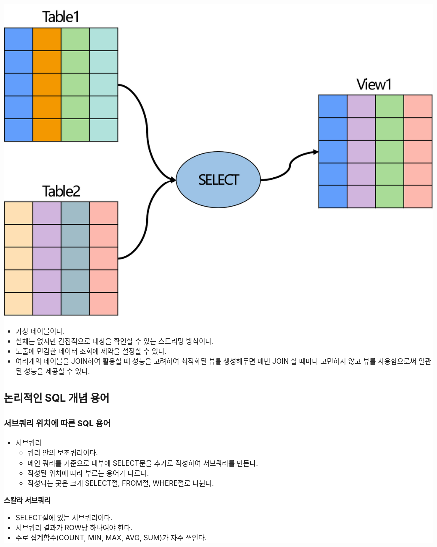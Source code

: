 ![05](./ks_kim/05.png)

- 가상 테이블이다.
- 실체는 없지만 간접적으로 대상을 확인할 수 있는 스트리밍 방식이다.
- 노출에 민감한 데이터 조회에 제약을 설정할 수 있다.
- 여러개의 테이블을 JOIN하여 활용할 때 성능을 고려하여 최적화된 뷰를 생성해두면 매번 JOIN 할 때마다 고민하지 않고 뷰를 사용함으로써 일관된 성능을 제공할 수 있다.

## 논리적인 SQL 개념 용어

### 서브쿼리 위치에 따른 SQL 용어

- 서브쿼리
    - 쿼리 안의 보조쿼리이다.
    - 메인 쿼리를 기준으로 내부에 SELECT문을 추가로 작성하여 서브쿼리를 만든다.
    - 작성된 위치에 따라 부르는 용어가 다르다.
    - 작성되는 곳은 크게 SELECT절, FROM절, WHERE절로 나뉜다.

**스칼라 서브쿼리**

- SELECT절에 있는 서브쿼리이다.
- 서브쿼리 결과가 ROW당 하나여야 한다.
- 주로 집계함수(COUNT, MIN, MAX, AVG, SUM)가 자주 쓰인다.
